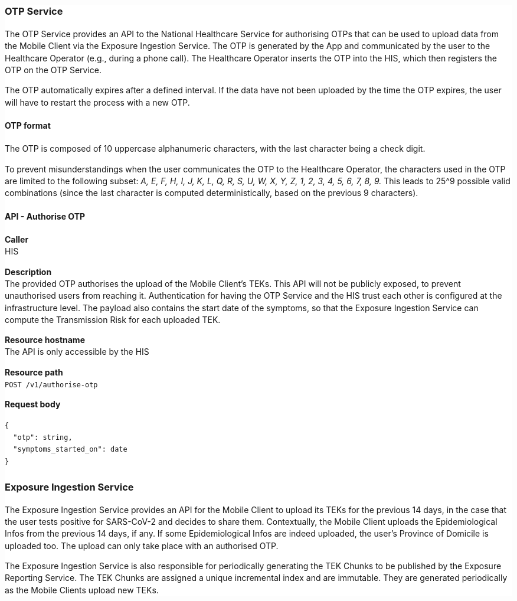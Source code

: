 ### OTP Service

The OTP Service provides an API to the National Healthcare Service for authorising OTPs that can be used to upload data from the Mobile Client via the Exposure Ingestion Service. The OTP is generated by the App and communicated by the user to the Healthcare Operator (e.g., during a phone call). The Healthcare Operator inserts the OTP into the HIS, which then registers the OTP on the OTP Service.

The OTP automatically expires after a defined interval. If the data have not been uploaded by the time the OTP expires, the user will have to restart the process with a new OTP.

#### OTP format

The OTP is composed of 10 uppercase alphanumeric characters, with the last character being a check digit.

To prevent misunderstandings when the user communicates the OTP to the Healthcare Operator, the characters used in the OTP are limited to the following subset: _A, E, F, H, I, J, K, L, Q, R, S, U, W, X, Y, Z, 1, 2, 3, 4, 5, 6, 7, 8, 9._ This leads to 25^9 possible valid combinations (since the last character is computed deterministically, based on the previous 9 characters).

#### API - Authorise OTP <a name="api-authorise-otp" />

**Caller**  
HIS

**Description**  
The provided OTP authorises the upload of the Mobile Client’s TEKs. This API will not be publicly exposed, to prevent unauthorised users from reaching it. Authentication for having the OTP Service and the HIS trust each other is configured at the infrastructure level. The payload also contains the start date of the symptoms, so that the Exposure Ingestion Service can compute the Transmission Risk for each uploaded TEK.

**Resource hostname**  
The API is only accessible by the HIS

**Resource path**  
`POST /v1/authorise-otp`

**Request body**

```
{
  "otp": string,
  "symptoms_started_on": date
}
```

### Exposure Ingestion Service

The Exposure Ingestion Service provides an API for the Mobile Client to upload its TEKs for the previous 14 days, in the case that the user tests positive for SARS-CoV-2 and decides to share them. Contextually, the Mobile Client uploads the Epidemiological Infos from the previous 14 days, if any. If some Epidemiological Infos are indeed uploaded, the user’s Province of Domicile is uploaded too. The upload can only take place with an authorised OTP.

The Exposure Ingestion Service is also responsible for periodically generating the TEK Chunks to be published by the Exposure Reporting Service. The TEK Chunks are assigned a unique incremental index and are immutable. They are generated periodically as the Mobile Clients upload new TEKs.

